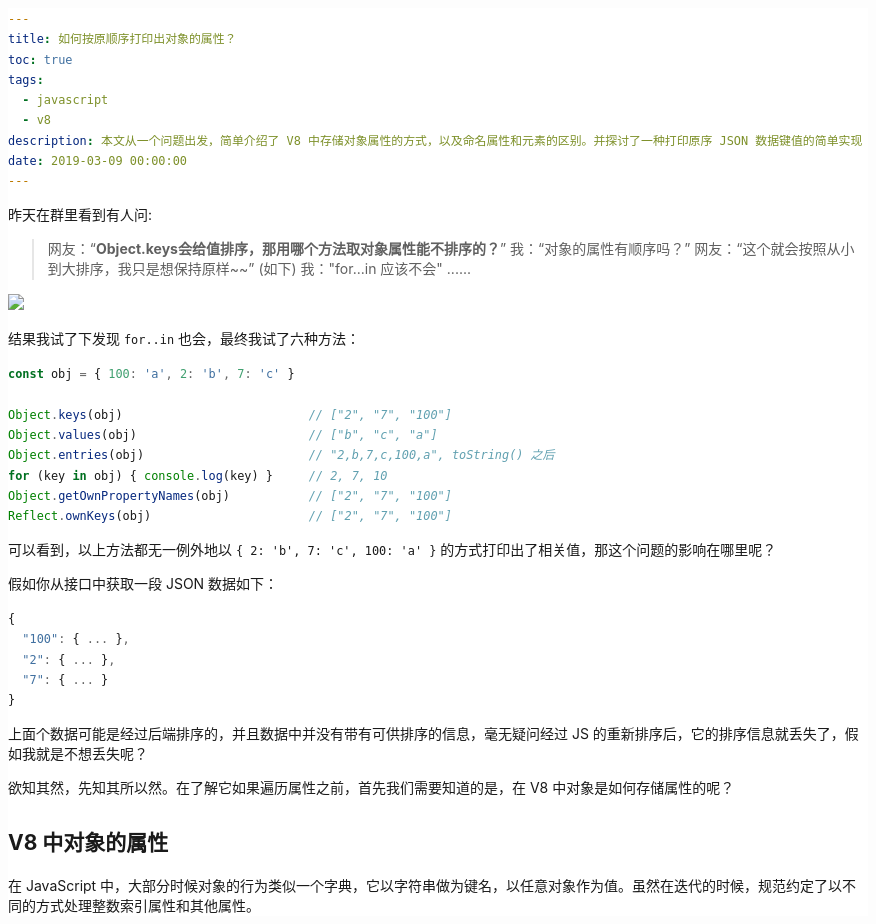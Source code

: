 ```yaml
---
title: 如何按原顺序打印出对象的属性？
toc: true
tags: 
  - javascript
  - v8
description: 本文从一个问题出发，简单介绍了 V8 中存储对象属性的方式，以及命名属性和元素的区别。并探讨了一种打印原序 JSON 数据键值的简单实现
date: 2019-03-09 00:00:00
---
```


昨天在群里看到有人问:

> 网友：“**Object.keys会给值排序，那用哪个方法取对象属性能不排序的？**”
> 我：“对象的属性有顺序吗？”
> 网友：“这个就会按照从小到大排序，我只是想保持原样~~” (如下)
> 我："for...in 应该不会" 
> ......

![](https://ws4.sinaimg.cn/large/006tKfTcly1g0wixmegiij30gk02vglu.jpg)

结果我试了下发现 `for..in` 也会，最终我试了六种方法：

```js
const obj = { 100: 'a', 2: 'b', 7: 'c' }
 
Object.keys(obj)                          // ["2", "7", "100"]
Object.values(obj)                        // ["b", "c", "a"]
Object.entries(obj)                       // "2,b,7,c,100,a", toString() 之后
for (key in obj) { console.log(key) }     // 2, 7, 10
Object.getOwnPropertyNames(obj)           // ["2", "7", "100"]
Reflect.ownKeys(obj)                      // ["2", "7", "100"]
```

可以看到，以上方法都无一例外地以 `{ 2: 'b', 7: 'c', 100: 'a' }` 的方式打印出了相关值，那这个问题的影响在哪里呢？



假如你从接口中获取一段 JSON 数据如下：

```js
{
  "100": { ... },
  "2": { ... },
  "7": { ... }
}
```

上面个数据可能是经过后端排序的，并且数据中并没有带有可供排序的信息，毫无疑问经过 JS 的重新排序后，它的排序信息就丢失了，假如我就是不想丢失呢？

欲知其然，先知其所以然。在了解它如果遍历属性之前，首先我们需要知道的是，在 V8 中对象是如何存储属性的呢？

## V8 中对象的属性

在 JavaScript 中，大部分时候对象的行为类似一个字典，它以字符串做为键名，以任意对象作为值。虽然在迭代的时候，规范约定了以不同的方式处理整数索引属性和其他属性。


  [Symbol('a')]: 7